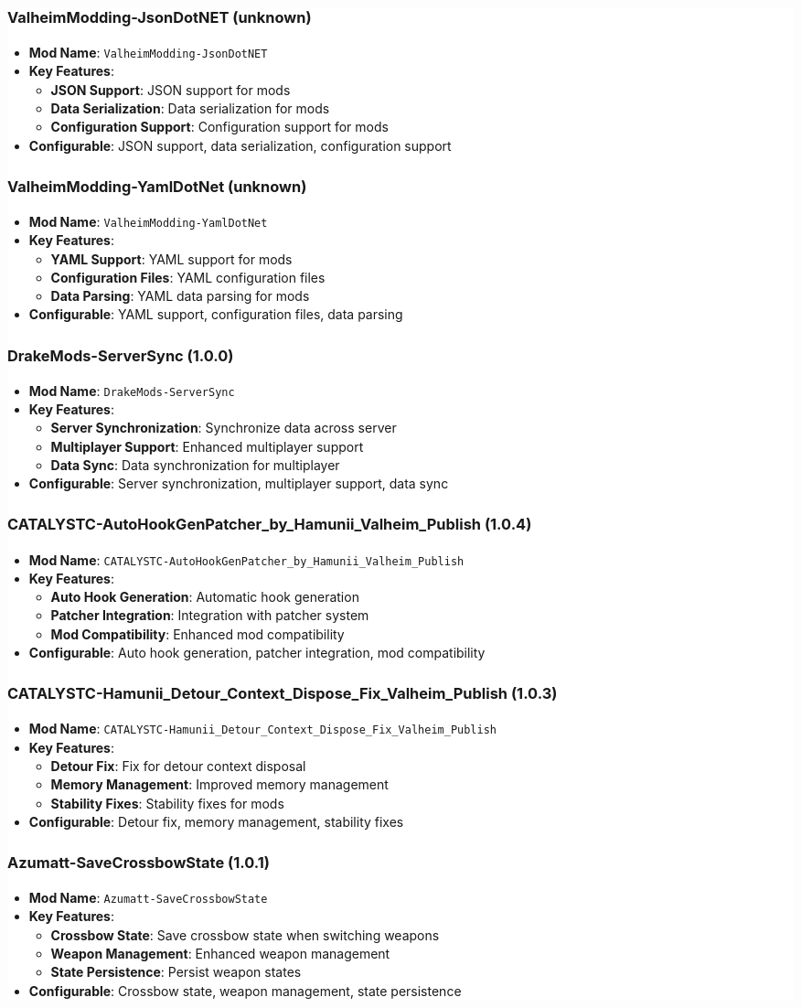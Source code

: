 ### **ValheimModding-JsonDotNET** (unknown)
- **Mod Name**: `ValheimModding-JsonDotNET`
- **Key Features**:
  - **JSON Support**: JSON support for mods
  - **Data Serialization**: Data serialization for mods
  - **Configuration Support**: Configuration support for mods
- **Configurable**: JSON support, data serialization, configuration support

### **ValheimModding-YamlDotNet** (unknown)
- **Mod Name**: `ValheimModding-YamlDotNet`
- **Key Features**:
  - **YAML Support**: YAML support for mods
  - **Configuration Files**: YAML configuration files
  - **Data Parsing**: YAML data parsing for mods
- **Configurable**: YAML support, configuration files, data parsing

### **DrakeMods-ServerSync** (1.0.0)
- **Mod Name**: `DrakeMods-ServerSync`
- **Key Features**:
  - **Server Synchronization**: Synchronize data across server
  - **Multiplayer Support**: Enhanced multiplayer support
  - **Data Sync**: Data synchronization for multiplayer
- **Configurable**: Server synchronization, multiplayer support, data sync

### **CATALYSTC-AutoHookGenPatcher_by_Hamunii_Valheim_Publish** (1.0.4)
- **Mod Name**: `CATALYSTC-AutoHookGenPatcher_by_Hamunii_Valheim_Publish`
- **Key Features**:
  - **Auto Hook Generation**: Automatic hook generation
  - **Patcher Integration**: Integration with patcher system
  - **Mod Compatibility**: Enhanced mod compatibility
- **Configurable**: Auto hook generation, patcher integration, mod compatibility

### **CATALYSTC-Hamunii_Detour_Context_Dispose_Fix_Valheim_Publish** (1.0.3)
- **Mod Name**: `CATALYSTC-Hamunii_Detour_Context_Dispose_Fix_Valheim_Publish`
- **Key Features**:
  - **Detour Fix**: Fix for detour context disposal
  - **Memory Management**: Improved memory management
  - **Stability Fixes**: Stability fixes for mods
- **Configurable**: Detour fix, memory management, stability fixes

### **Azumatt-SaveCrossbowState** (1.0.1)
- **Mod Name**: `Azumatt-SaveCrossbowState`
- **Key Features**:
  - **Crossbow State**: Save crossbow state when switching weapons
  - **Weapon Management**: Enhanced weapon management
  - **State Persistence**: Persist weapon states
- **Configurable**: Crossbow state, weapon management, state persistence
